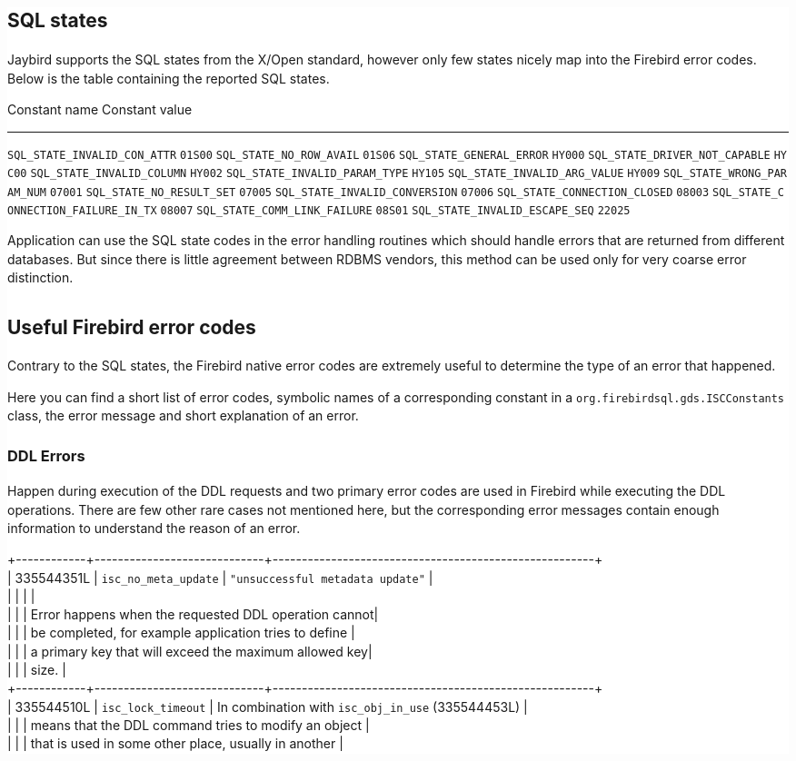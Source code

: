 SQL states
----------

Jaybird supports the SQL states from the X/Open standard, however only
few states nicely map into the Firebird error codes. Below is the table
containing the reported SQL states.

Constant name                               Constant value
------------------------------------------  --------------
`SQL_STATE_INVALID_CON_ATTR`                `01S00`
`SQL_STATE_NO_ROW_AVAIL`                    `01S06`
`SQL_STATE_GENERAL_ERROR`                   `HY000`
`SQL_STATE_DRIVER_NOT_CAPABLE`              `HYC00`
`SQL_STATE_INVALID_COLUMN`                  `HY002`
`SQL_STATE_INVALID_PARAM_TYPE`              `HY105`
`SQL_STATE_INVALID_ARG_VALUE`               `HY009`
`SQL_STATE_WRONG_PARAM_NUM`                 `07001`
`SQL_STATE_NO_RESULT_SET`                   `07005`
`SQL_STATE_INVALID_CONVERSION`              `07006`
`SQL_STATE_CONNECTION_CLOSED`               `08003`
`SQL_STATE_CONNECTION_FAILURE_IN_TX`        `08007`
`SQL_STATE_COMM_LINK_FAILURE`               `08S01`
`SQL_STATE_INVALID_ESCAPE_SEQ`              `22025`

Application can use the SQL state codes in the error handling routines
which should handle errors that are returned from different databases.
But since there is little agreement between RDBMS vendors, this method
can be used only for very coarse error distinction.

Useful Firebird error codes
---------------------------

Contrary to the SQL states, the Firebird native error codes are
extremely useful to determine the type of an error that happened.

Here you can find a short list of error codes, symbolic names of a
corresponding constant in a `org.firebirdsql.gds.ISCConstants` class,
the error message and short explanation of an error.

### DDL Errors

Happen during execution of the DDL requests and two primary error codes
are used in Firebird while executing the DDL operations. There are few
other rare cases not mentioned here, but the corresponding error
messages contain enough information to understand the reason of an
error.

+------------+-----------------------------+-------------------------------------------------------+  
| 335544351L | `isc_no_meta_update`        | `"unsuccessful metadata update"`                      |  
|            |                             |                                                       |  
|            |                             | Error happens when the requested DDL  operation cannot|  
|            |                             | be completed, for example application tries to define |  
|            |                             | a primary key that will exceed the maximum allowed key|  
|            |                             | size.                                                 |  
+------------+-----------------------------+-------------------------------------------------------+  
| 335544510L | `isc_lock_timeout`          | In combination with `isc_obj_in_use` (335544453L)     |  
|            |                             | means that the DDL command tries to modify an object  |  
|            |                             | that is used in some other place, usually in another  |  